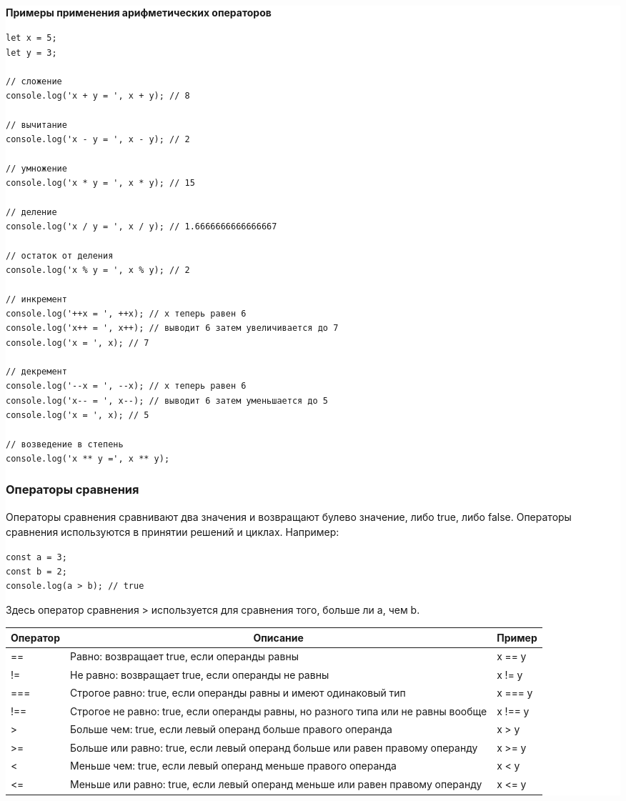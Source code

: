 **Примеры применения арифметических операторов**
```
let x = 5;
let y = 3;

// сложение
console.log('x + y = ', x + y); // 8

// вычитание
console.log('x - y = ', x - y); // 2

// умножение
console.log('x * y = ', x * y); // 15

// деление
console.log('x / y = ', x / y); // 1.6666666666666667

// остаток от деления
console.log('x % y = ', x % y); // 2

// инкремент
console.log('++x = ', ++x); // x теперь равен 6
console.log('x++ = ', x++); // выводит 6 затем увеличивается до 7
console.log('x = ', x); // 7

// декремент
console.log('--x = ', --x); // x теперь равен 6
console.log('x-- = ', x--); // выводит 6 затем уменьшается до 5
console.log('x = ', x); // 5

// возведение в степень
console.log('x ** y =', x ** y);
```
### Операторы сравнения
Операторы сравнения сравнивают два значения и возвращают булево значение, либо true, либо false. 
Операторы сравнения используются в принятии решений и циклах.
Например:
```
const a = 3;
const b = 2;
console.log(a > b); // true
```
Здесь оператор сравнения > используется для сравнения того, больше ли a, чем b.

| Оператор | Описание                                                                         | Пример   |
|----------|----------------------------------------------------------------------------------|----------|
| ==       | Равно: возвращает true, если операнды равны                                      | x == y   |
| !=       | Не равно: возвращает true, если операнды не равны                                | x != y   |
| ===      | Строгое равно: true, если операнды равны и имеют одинаковый тип                  | x === y  |
| !==      | Строгое не равно: true, если операнды равны, но разного типа или не равны вообще | x !== y  |
| >        | Больше чем: true, если левый операнд больше правого операнда                     | x > y    |
| >=       | Больше или равно: true, если левый операнд больше или равен правому операнду     | x >= y   |
| <        | Меньше чем: true, если левый операнд меньше правого операнда                     | x < y    |
| <=       | Меньше или равно: true, если левый операнд меньше или равен правому операнду     | x <= y   |
